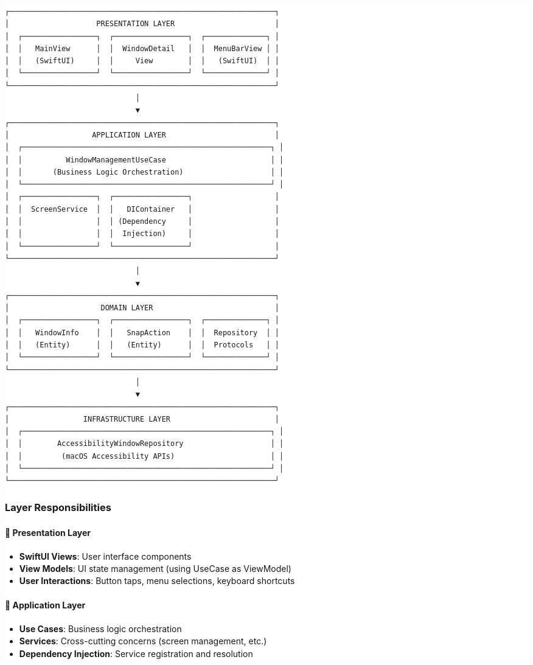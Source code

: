 ```
┌─────────────────────────────────────────────────────────────┐
│                    PRESENTATION LAYER                       │
│  ┌─────────────────┐  ┌─────────────────┐  ┌──────────────┐ │
│  │   MainView      │  │  WindowDetail   │  │  MenuBarView │ │
│  │   (SwiftUI)     │  │     View        │  │   (SwiftUI)  │ │
│  └─────────────────┘  └─────────────────┘  └──────────────┘ │
└─────────────────────────────────────────────────────────────┘
                              │
                              ▼
┌─────────────────────────────────────────────────────────────┐
│                   APPLICATION LAYER                         │
│  ┌─────────────────────────────────────────────────────────┐ │
│  │          WindowManagementUseCase                        │ │
│  │       (Business Logic Orchestration)                    │ │
│  └─────────────────────────────────────────────────────────┘ │
│  ┌─────────────────┐  ┌─────────────────┐                   │
│  │  ScreenService  │  │   DIContainer   │                   │
│  │                 │  │ (Dependency     │                   │
│  │                 │  │  Injection)     │                   │
│  └─────────────────┘  └─────────────────┘                   │
└─────────────────────────────────────────────────────────────┘
                              │
                              ▼
┌─────────────────────────────────────────────────────────────┐
│                     DOMAIN LAYER                            │
│  ┌─────────────────┐  ┌─────────────────┐  ┌──────────────┐ │
│  │   WindowInfo    │  │   SnapAction    │  │  Repository  │ │
│  │   (Entity)      │  │   (Entity)      │  │  Protocols   │ │
│  └─────────────────┘  └─────────────────┘  └──────────────┘ │
└─────────────────────────────────────────────────────────────┘
                              │
                              ▼
┌─────────────────────────────────────────────────────────────┐
│                 INFRASTRUCTURE LAYER                        │
│  ┌─────────────────────────────────────────────────────────┐ │
│  │        AccessibilityWindowRepository                    │ │
│  │         (macOS Accessibility APIs)                      │ │
│  └─────────────────────────────────────────────────────────┘ │
└─────────────────────────────────────────────────────────────┘
```

### Layer Responsibilities

#### 🎨 Presentation Layer
- **SwiftUI Views**: User interface components
- **View Models**: UI state management (using UseCase as ViewModel)
- **User Interactions**: Button taps, menu selections, keyboard shortcuts

#### 🔄 Application Layer
- **Use Cases**: Business logic orchestration
- **Services**: Cross-cutting concerns (screen management, etc.)
- **Dependency Injection**: Service registration and resolution
